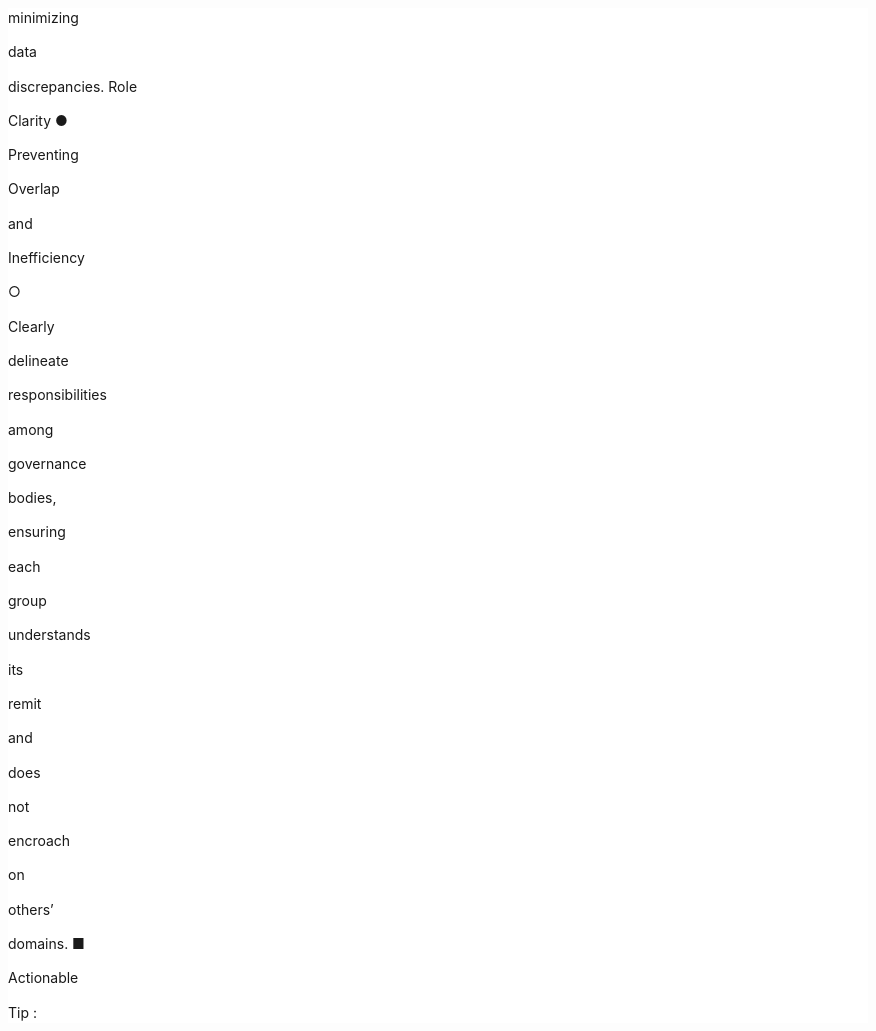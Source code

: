 minimizing
 
data
 
discrepancies.
Role
 
Clarity
●
 
Preventing
 
Overlap
 
and
 
Inefficiency
 

○
 
Clearly
 
delineate
 
responsibilities
 
among
 
governance
 
bodies,
 
ensuring
 
each
 
group
 
understands
 
its
 
remit
 
and
 
does
 
not
 
encroach
 
on
 
others’
 
domains.
■
 
Actionable
 
Tip
:
 